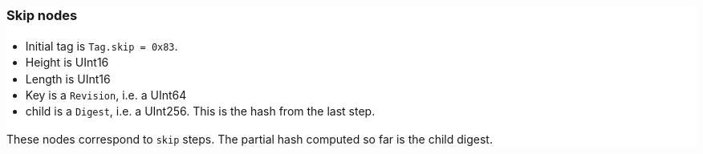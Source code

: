 ### Skip nodes

  - Initial tag is `Tag.skip = 0x83`.
  - Height is UInt16
  - Length is UInt16
  - Key is a `Revision`, i.e. a UInt64
  - child is a `Digest`, i.e. a UInt256. This is the hash from the last step.

  These nodes correspond to `skip` steps. The partial hash computed so far is
  the child digest.

